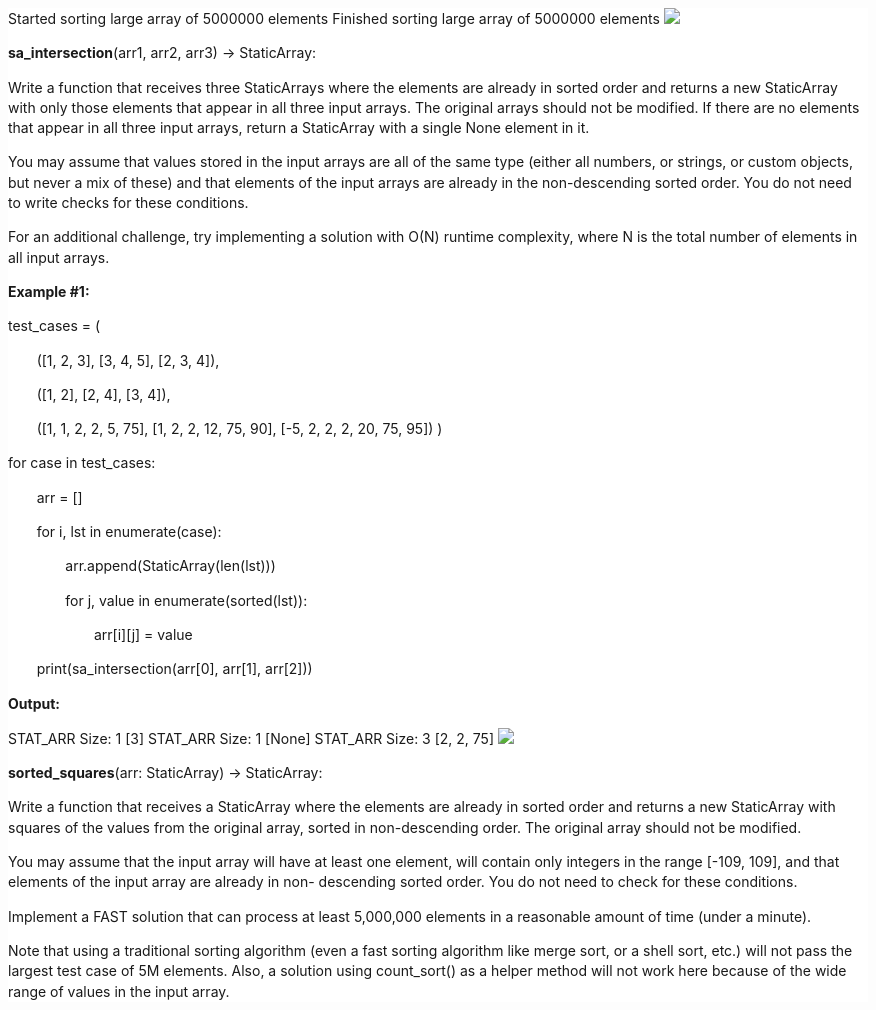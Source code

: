 Started sorting large array of 5000000 elements Finished sorting large array of 5000000 elements ![](Aspose.Words.e4d37272-b9fd-48e9-b3f2-0d7b00c2ad17.007.png)

**sa\_intersection**(arr1, arr2, arr3) -> StaticArray: 

Write a function that receives three StaticArrays where the elements are already in sorted order and returns a new StaticArray with only those elements that appear in all three input arrays. The original arrays should not be modified. If there are no elements that appear in all three input arrays, return a StaticArray with a single None element in it. 

You may assume that values stored in the input arrays are all of the same type (either all numbers, or strings, or custom objects, but never a mix of these) and that elements of the input arrays are already in the non-descending sorted order. You do not need to write checks for these conditions. 

For an additional challenge, try implementing a solution with O(N) runtime complexity, where N is the total number of elements in all input arrays. 

**Example #1:** 

test\_cases = ( 

`    `([1, 2, 3], [3, 4, 5], [2, 3, 4]), 

`    `([1, 2], [2, 4], [3, 4]), 

`    `([1, 1, 2, 2, 5, 75], [1, 2, 2, 12, 75, 90], [-5, 2, 2, 2, 20, 75, 95]) ) 

for case in test\_cases: 

`    `arr = [] 

`    `for i, lst in enumerate(case): 

`        `arr.append(StaticArray(len(lst))) 

`        `for j, value in enumerate(sorted(lst)): 

`            `arr[i][j] = value 

`    `print(sa\_intersection(arr[0], arr[1], arr[2])) 

**Output:** 

STAT\_ARR Size: 1 [3] STAT\_ARR Size: 1 [None] STAT\_ARR Size: 3 [2, 2, 75] ![](Aspose.Words.e4d37272-b9fd-48e9-b3f2-0d7b00c2ad17.007.png)

**sorted\_squares**(arr: StaticArray) -> StaticArray:

Write a function that receives a StaticArray where the elements are already in sorted order and returns a new StaticArray with squares of the values from the original array, sorted in non-descending order. The original array should not be modified. 

You may assume that the input array will have at least one element, will contain only integers in the range [-109, 109], and that elements of the input array are already in  non- descending sorted order. You do not need to check for these conditions. 

Implement a FAST solution that can process at least 5,000,000 elements in a reasonable amount of time (under a minute). 

Note that using a traditional sorting algorithm (even a fast sorting algorithm like merge sort,  or a shell sort, etc.) will not pass the largest test case of 5M elements. Also, a solution using count\_sort() as a helper method will not work here because of the wide range of values in the input array. 
